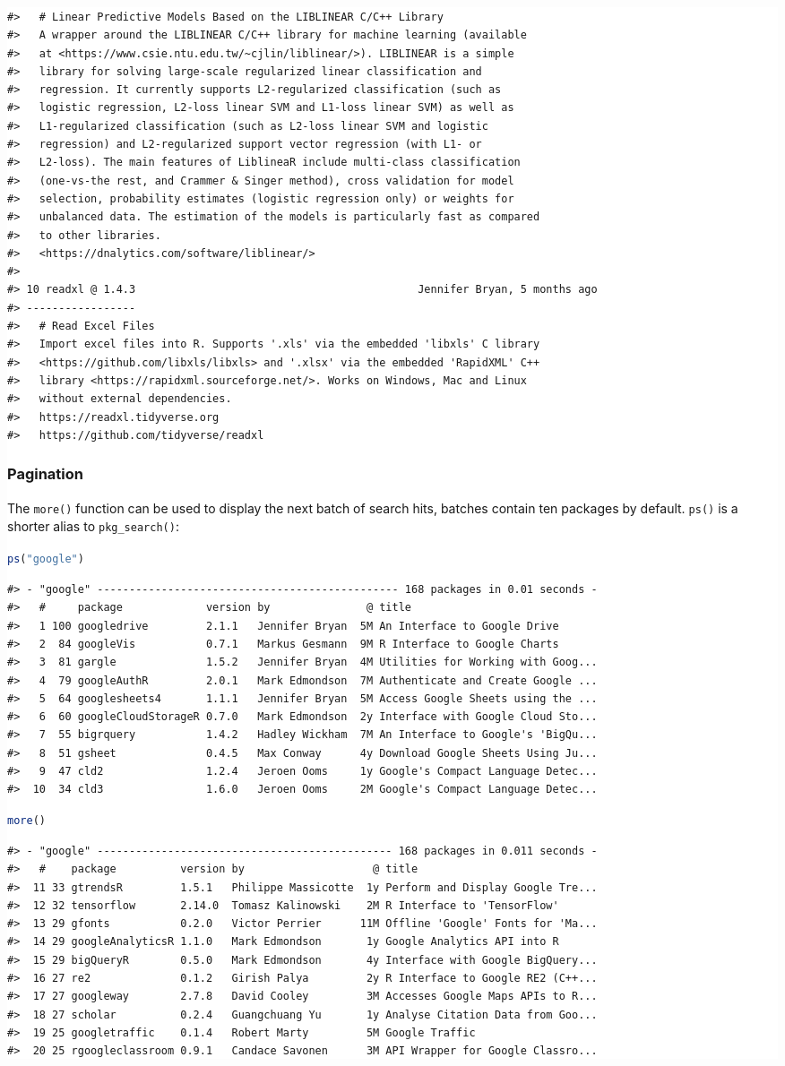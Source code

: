     #>   # Linear Predictive Models Based on the LIBLINEAR C/C++ Library
    #>   A wrapper around the LIBLINEAR C/C++ library for machine learning (available
    #>   at <https://www.csie.ntu.edu.tw/~cjlin/liblinear/>). LIBLINEAR is a simple
    #>   library for solving large-scale regularized linear classification and
    #>   regression. It currently supports L2-regularized classification (such as
    #>   logistic regression, L2-loss linear SVM and L1-loss linear SVM) as well as
    #>   L1-regularized classification (such as L2-loss linear SVM and logistic
    #>   regression) and L2-regularized support vector regression (with L1- or
    #>   L2-loss). The main features of LiblineaR include multi-class classification
    #>   (one-vs-the rest, and Crammer & Singer method), cross validation for model
    #>   selection, probability estimates (logistic regression only) or weights for
    #>   unbalanced data. The estimation of the models is particularly fast as compared
    #>   to other libraries.
    #>   <https://dnalytics.com/software/liblinear/>
    #> 
    #> 10 readxl @ 1.4.3                                            Jennifer Bryan, 5 months ago
    #> -----------------
    #>   # Read Excel Files
    #>   Import excel files into R. Supports '.xls' via the embedded 'libxls' C library
    #>   <https://github.com/libxls/libxls> and '.xlsx' via the embedded 'RapidXML' C++
    #>   library <https://rapidxml.sourceforge.net/>. Works on Windows, Mac and Linux
    #>   without external dependencies.
    #>   https://readxl.tidyverse.org
    #>   https://github.com/tidyverse/readxl

### Pagination

The `more()` function can be used to display the next batch of search
hits, batches contain ten packages by default. `ps()` is a shorter alias
to `pkg_search()`:

``` r
ps("google")
```

    #> - "google" ----------------------------------------------- 168 packages in 0.01 seconds -
    #>   #     package             version by               @ title                             
    #>   1 100 googledrive         2.1.1   Jennifer Bryan  5M An Interface to Google Drive      
    #>   2  84 googleVis           0.7.1   Markus Gesmann  9M R Interface to Google Charts      
    #>   3  81 gargle              1.5.2   Jennifer Bryan  4M Utilities for Working with Goog...
    #>   4  79 googleAuthR         2.0.1   Mark Edmondson  7M Authenticate and Create Google ...
    #>   5  64 googlesheets4       1.1.1   Jennifer Bryan  5M Access Google Sheets using the ...
    #>   6  60 googleCloudStorageR 0.7.0   Mark Edmondson  2y Interface with Google Cloud Sto...
    #>   7  55 bigrquery           1.4.2   Hadley Wickham  7M An Interface to Google's 'BigQu...
    #>   8  51 gsheet              0.4.5   Max Conway      4y Download Google Sheets Using Ju...
    #>   9  47 cld2                1.2.4   Jeroen Ooms     1y Google's Compact Language Detec...
    #>  10  34 cld3                1.6.0   Jeroen Ooms     2M Google's Compact Language Detec...

``` r
more()
```

    #> - "google" ---------------------------------------------- 168 packages in 0.011 seconds -
    #>   #    package          version by                    @ title                            
    #>  11 33 gtrendsR         1.5.1   Philippe Massicotte  1y Perform and Display Google Tre...
    #>  12 32 tensorflow       2.14.0  Tomasz Kalinowski    2M R Interface to 'TensorFlow'      
    #>  13 29 gfonts           0.2.0   Victor Perrier      11M Offline 'Google' Fonts for 'Ma...
    #>  14 29 googleAnalyticsR 1.1.0   Mark Edmondson       1y Google Analytics API into R      
    #>  15 29 bigQueryR        0.5.0   Mark Edmondson       4y Interface with Google BigQuery...
    #>  16 27 re2              0.1.2   Girish Palya         2y R Interface to Google RE2 (C++...
    #>  17 27 googleway        2.7.8   David Cooley         3M Accesses Google Maps APIs to R...
    #>  18 27 scholar          0.2.4   Guangchuang Yu       1y Analyse Citation Data from Goo...
    #>  19 25 googletraffic    0.1.4   Robert Marty         5M Google Traffic                   
    #>  20 25 rgoogleclassroom 0.9.1   Candace Savonen      3M API Wrapper for Google Classro...
